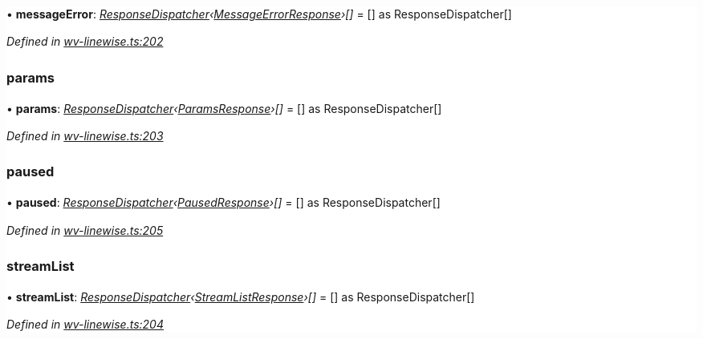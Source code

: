 • **messageError**: *[ResponseDispatcher](../interfaces/_wv_linewise_.responsedispatcher.md)‹[MessageErrorResponse](../interfaces/_wv_linewise_.messageerrorresponse.md)›[]* = [] as ResponseDispatcher<MessageErrorResponse>[]

*Defined in [wv-linewise.ts:202](https://github.com/forbesmyester/wv-linewise/blob/5431908/js-lib/src/wv-linewise.ts#L202)*

###  params

• **params**: *[ResponseDispatcher](../interfaces/_wv_linewise_.responsedispatcher.md)‹[ParamsResponse](../interfaces/_wv_linewise_.paramsresponse.md)›[]* = [] as ResponseDispatcher<ParamsResponse>[]

*Defined in [wv-linewise.ts:203](https://github.com/forbesmyester/wv-linewise/blob/5431908/js-lib/src/wv-linewise.ts#L203)*

###  paused

• **paused**: *[ResponseDispatcher](../interfaces/_wv_linewise_.responsedispatcher.md)‹[PausedResponse](../interfaces/_wv_linewise_.pausedresponse.md)›[]* = [] as ResponseDispatcher<PausedResponse>[]

*Defined in [wv-linewise.ts:205](https://github.com/forbesmyester/wv-linewise/blob/5431908/js-lib/src/wv-linewise.ts#L205)*

###  streamList

• **streamList**: *[ResponseDispatcher](../interfaces/_wv_linewise_.responsedispatcher.md)‹[StreamListResponse](../interfaces/_wv_linewise_.streamlistresponse.md)›[]* = [] as ResponseDispatcher<StreamListResponse>[]

*Defined in [wv-linewise.ts:204](https://github.com/forbesmyester/wv-linewise/blob/5431908/js-lib/src/wv-linewise.ts#L204)*
